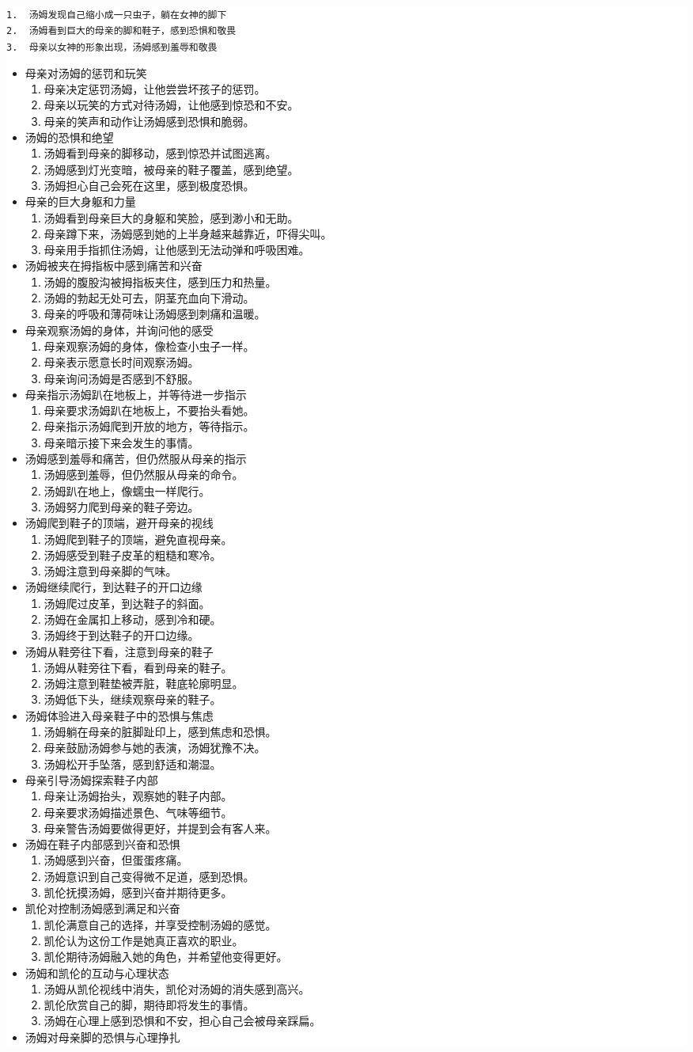     1.  汤姆发现自己缩小成一只虫子，躺在女神的脚下
    2.  汤姆看到巨大的母亲的脚和鞋子，感到恐惧和敬畏
    3.  母亲以女神的形象出现，汤姆感到羞辱和敬畏
-   母亲对汤姆的惩罚和玩笑
    1.  母亲决定惩罚汤姆，让他尝尝坏孩子的惩罚。
    2.  母亲以玩笑的方式对待汤姆，让他感到惊恐和不安。
    3.  母亲的笑声和动作让汤姆感到恐惧和脆弱。
-   汤姆的恐惧和绝望
    1.  汤姆看到母亲的脚移动，感到惊恐并试图逃离。
    2.  汤姆感到灯光变暗，被母亲的鞋子覆盖，感到绝望。
    3.  汤姆担心自己会死在这里，感到极度恐惧。
-   母亲的巨大身躯和力量
    1.  汤姆看到母亲巨大的身躯和笑脸，感到渺小和无助。
    2.  母亲蹲下来，汤姆感到她的上半身越来越靠近，吓得尖叫。
    3.  母亲用手指抓住汤姆，让他感到无法动弹和呼吸困难。
-   汤姆被夹在拇指板中感到痛苦和兴奋
    1.  汤姆的腹股沟被拇指板夹住，感到压力和热量。
    2.  汤姆的勃起无处可去，阴茎充血向下滑动。
    3.  母亲的呼吸和薄荷味让汤姆感到刺痛和温暖。
-   母亲观察汤姆的身体，并询问他的感受
    1.  母亲观察汤姆的身体，像检查小虫子一样。
    2.  母亲表示愿意长时间观察汤姆。
    3.  母亲询问汤姆是否感到不舒服。
-   母亲指示汤姆趴在地板上，并等待进一步指示
    1.  母亲要求汤姆趴在地板上，不要抬头看她。
    2.  母亲指示汤姆爬到开放的地方，等待指示。
    3.  母亲暗示接下来会发生的事情。
-   汤姆感到羞辱和痛苦，但仍然服从母亲的指示
    1.  汤姆感到羞辱，但仍然服从母亲的命令。
    2.  汤姆趴在地上，像蠕虫一样爬行。
    3.  汤姆努力爬到母亲的鞋子旁边。
-   汤姆爬到鞋子的顶端，避开母亲的视线
    1.  汤姆爬到鞋子的顶端，避免直视母亲。
    2.  汤姆感受到鞋子皮革的粗糙和寒冷。
    3.  汤姆注意到母亲脚的气味。
-   汤姆继续爬行，到达鞋子的开口边缘
    1.  汤姆爬过皮革，到达鞋子的斜面。
    2.  汤姆在金属扣上移动，感到冷和硬。
    3.  汤姆终于到达鞋子的开口边缘。
-   汤姆从鞋旁往下看，注意到母亲的鞋子
    1.  汤姆从鞋旁往下看，看到母亲的鞋子。
    2.  汤姆注意到鞋垫被弄脏，鞋底轮廓明显。
    3.  汤姆低下头，继续观察母亲的鞋子。
-   汤姆体验进入母亲鞋子中的恐惧与焦虑
    1.  汤姆躺在母亲的脏脚趾印上，感到焦虑和恐惧。
    2.  母亲鼓励汤姆参与她的表演，汤姆犹豫不决。
    3.  汤姆松开手坠落，感到舒适和潮湿。
-   母亲引导汤姆探索鞋子内部
    1.  母亲让汤姆抬头，观察她的鞋子内部。
    2.  母亲要求汤姆描述景色、气味等细节。
    3.  母亲警告汤姆要做得更好，并提到会有客人来。
-   汤姆在鞋子内部感到兴奋和恐惧
    1.  汤姆感到兴奋，但蛋蛋疼痛。
    2.  汤姆意识到自己变得微不足道，感到恐惧。
    3.  凯伦抚摸汤姆，感到兴奋并期待更多。
-   凯伦对控制汤姆感到满足和兴奋
    1.  凯伦满意自己的选择，并享受控制汤姆的感觉。
    2.  凯伦认为这份工作是她真正喜欢的职业。
    3.  凯伦期待汤姆融入她的角色，并希望他变得更好。
-   汤姆和凯伦的互动与心理状态
    1.  汤姆从凯伦视线中消失，凯伦对汤姆的消失感到高兴。
    2.  凯伦欣赏自己的脚，期待即将发生的事情。
    3.  汤姆在心理上感到恐惧和不安，担心自己会被母亲踩扁。
-   汤姆对母亲脚的恐惧与心理挣扎